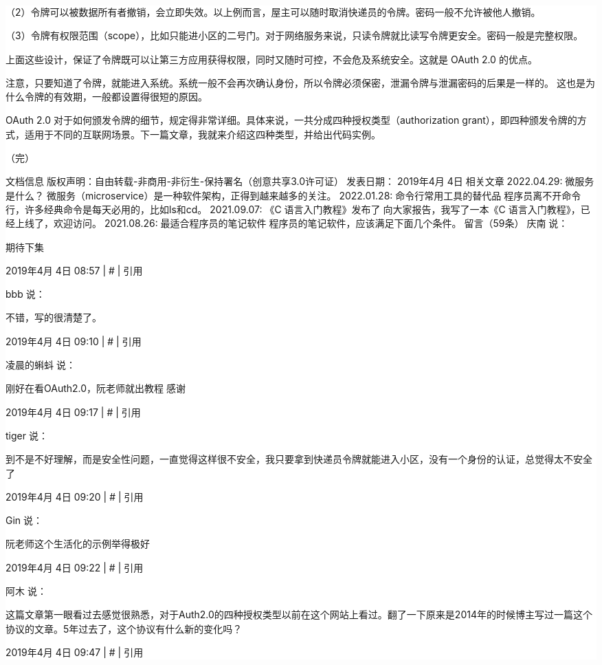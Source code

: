 （2）令牌可以被数据所有者撤销，会立即失效。以上例而言，屋主可以随时取消快递员的令牌。密码一般不允许被他人撤销。

（3）令牌有权限范围（scope），比如只能进小区的二号门。对于网络服务来说，只读令牌就比读写令牌更安全。密码一般是完整权限。

上面这些设计，保证了令牌既可以让第三方应用获得权限，同时又随时可控，不会危及系统安全。这就是 OAuth 2.0 的优点。

注意，只要知道了令牌，就能进入系统。系统一般不会再次确认身份，所以令牌必须保密，泄漏令牌与泄漏密码的后果是一样的。 这也是为什么令牌的有效期，一般都设置得很短的原因。

OAuth 2.0 对于如何颁发令牌的细节，规定得非常详细。具体来说，一共分成四种授权类型（authorization grant），即四种颁发令牌的方式，适用于不同的互联网场景。下一篇文章，我就来介绍这四种类型，并给出代码实例。

（完）

文档信息
版权声明：自由转载-非商用-非衍生-保持署名（创意共享3.0许可证）
发表日期： 2019年4月 4日
相关文章
2022.04.29: 微服务是什么？
微服务（microservice）是一种软件架构，正得到越来越多的关注。
2022.01.28: 命令行常用工具的替代品
程序员离不开命令行，许多经典命令是每天必用的，比如ls和cd。
2021.09.07: 《C 语言入门教程》发布了
向大家报告，我写了一本《C 语言入门教程》，已经上线了，欢迎访问。
2021.08.26: 最适合程序员的笔记软件
程序员的笔记软件，应该满足下面几个条件。
留言（59条）
庆南 说：

期待下集

2019年4月 4日 08:57 | # | 引用

bbb 说：

不错，写的很清楚了。

2019年4月 4日 09:10 | # | 引用

凌晨的蝌蚪 说：

刚好在看OAuth2.0，阮老师就出教程 感谢

2019年4月 4日 09:17 | # | 引用

tiger 说：

到不是不好理解，而是安全性问题，一直觉得这样很不安全，我只要拿到快递员令牌就能进入小区，没有一个身份的认证，总觉得太不安全了

2019年4月 4日 09:20 | # | 引用

Gin 说：

阮老师这个生活化的示例举得极好

2019年4月 4日 09:22 | # | 引用

阿木 说：

这篇文章第一眼看过去感觉很熟悉，对于Auth2.0的四种授权类型以前在这个网站上看过。翻了一下原来是2014年的时候博主写过一篇这个协议的文章。5年过去了，这个协议有什么新的变化吗？

2019年4月 4日 09:47 | # | 引用
